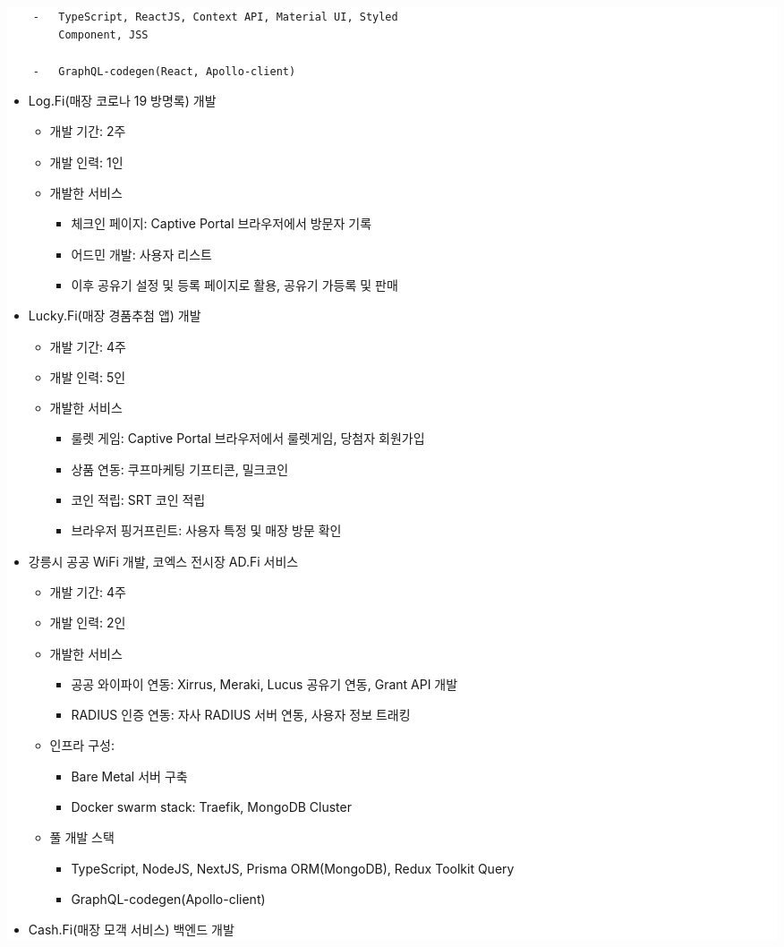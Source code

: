         -   TypeScript, ReactJS, Context API, Material UI, Styled
            Component, JSS

        -   GraphQL-codegen(React, Apollo-client)

-   Log.Fi(매장 코로나 19 방명록) 개발

    -   개발 기간: 2주

    -   개발 인력: 1인

    -   개발한 서비스

        -   체크인 페이지: Captive Portal 브라우저에서 방문자 기록

        -   어드민 개발: 사용자 리스트

        -   이후 공유기 설정 및 등록 페이지로 활용, 공유기 가등록 및
            판매

-   Lucky.Fi(매장 경품추첨 앱) 개발

    -   개발 기간: 4주

    -   개발 인력: 5인

    -   개발한 서비스

        -   룰렛 게임: Captive Portal 브라우저에서 룰렛게임, 당첨자
            회원가입

        -   상품 연동: 쿠프마케팅 기프티콘, 밀크코인

        -   코인 적립: SRT 코인 적립

        -   브라우저 핑거프린트: 사용자 특정 및 매장 방문 확인

-   강릉시 공공 WiFi 개발, 코엑스 전시장 AD.Fi 서비스

    -   개발 기간: 4주

    -   개발 인력: 2인

    -   개발한 서비스

        -   공공 와이파이 연동: Xirrus, Meraki, Lucus 공유기 연동, Grant
            API 개발

        -   RADIUS 인증 연동: 자사 RADIUS 서버 연동, 사용자 정보 트래킹

    -   인프라 구성:

        -   Bare Metal 서버 구축

        -   Docker swarm stack: Traefik, MongoDB Cluster

    -   풀 개발 스택

        -   TypeScript, NodeJS, NextJS, Prisma ORM(MongoDB), Redux
            Toolkit Query

        -   GraphQL-codegen(Apollo-client)

-   Cash.Fi(매장 모객 서비스) 백엔드 개발
